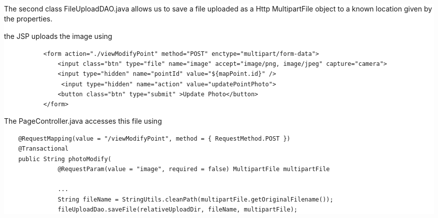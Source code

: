 The second class FileUploadDAO.java allows us to save a file uploaded as a Http MultipartFile object to a known location given by the properties.

the JSP uploads the image using

```
           <form action="./viewModifyPoint" method="POST" enctype="multipart/form-data">
               <input class="btn" type="file" name="image" accept="image/png, image/jpeg" capture="camera">
               <input type="hidden" name="pointId" value="${mapPoint.id}" />
                <input type="hidden" name="action" value="updatePointPhoto">
               <button class="btn" type="submit" >Update Photo</button>
           </form>
```

The PageController.java accesses this file using

```
    @RequestMapping(value = "/viewModifyPoint", method = { RequestMethod.POST })
    @Transactional
    public String photoModify(
               @RequestParam(value = "image", required = false) MultipartFile multipartFile
               
               ...
               String fileName = StringUtils.cleanPath(multipartFile.getOriginalFilename());
               fileUploadDao.saveFile(relativeUploadDir, fileName, multipartFile);

```









